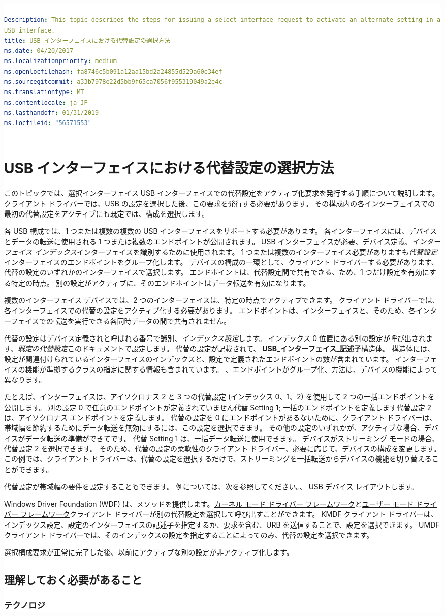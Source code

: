 ```yaml
---
Description: This topic describes the steps for issuing a select-interface request to activate an alternate setting in a USB interface.
title: USB インターフェイスにおける代替設定の選択方法
ms.date: 04/20/2017
ms.localizationpriority: medium
ms.openlocfilehash: fa8746c5b091a12aa15bd2a24855d529a60e34ef
ms.sourcegitcommit: a33b7978e22d5bb9f65ca7056f955319049a2e4c
ms.translationtype: MT
ms.contentlocale: ja-JP
ms.lasthandoff: 01/31/2019
ms.locfileid: "56571553"
---
```

# <a name="how-to-select-an-alternate-setting-in-a-usb-interface"></a>USB インターフェイスにおける代替設定の選択方法


このトピックでは、選択インターフェイス USB インターフェイスでの代替設定をアクティブ化要求を発行する手順について説明します。 クライアント ドライバーでは、USB の設定を選択した後、この要求を発行する必要があります。 その構成内の各インターフェイスでの最初の代替設定をアクティブにも既定では、構成を選択します。

各 USB 構成では、1 つまたは複数の複数の USB インターフェイスをサポートする必要があります。 各インターフェイスには、デバイスとデータの転送に使用される 1 つまたは複数のエンドポイントが公開されます。 USB インターフェイスが必要、デバイス定義、*インターフェイス インデックス*インターフェイスを識別するために使用されます。 1 つまたは複数のインターフェイス必要がありますも*代替設定*インターフェイスのエンドポイントをグループ化します。 デバイスの構成の一環として、クライアント ドライバーする必要があります、代替の設定のいずれかのインターフェイスで選択します。 エンドポイントは、代替設定間で共有できる、ため、1 つだけ設定を有効にする特定の時点。 別の設定がアクティブに、そのエンドポイントはデータ転送を有効になります。

複数のインターフェイス デバイスでは、2 つのインターフェイスは、特定の時点でアクティブできます。 クライアント ドライバーでは、各インターフェイスでの代替の設定をアクティブ化する必要があります。 エンドポイントは、インターフェイスと、そのため、各インターフェイスでの転送を実行できる各同時データの間で共有されません。

代替の設定はデバイス定義されと呼ばれる番号で識別、*インデックス設定*します。 インデックス 0 位置にある別の設定が呼び出されます、*既定の代替設定*このドキュメントで設定します。 代替の設定が記載されて、 [ **USB\_インターフェイス\_記述子**](https://msdn.microsoft.com/library/windows/hardware/ff540065)構造体。 構造体には、設定が関連付けられているインターフェイスのインデックスと、設定で定義されたエンドポイントの数が含まれています。 インターフェイスの機能が準拠するクラスの指定に関する情報も含まれています。 、エンドポイントがグループ化、方法は、デバイスの機能によって異なります。

たとえば、インターフェイスは、アイソクロナス 2 と 3 つの代替設定 (インデックス 0、1、2) を使用して 2 つの一括エンドポイントを公開します。 別の設定 0 で任意のエンドポイントが定義されていません代替 Setting 1; 一括のエンドポイントを定義します代替設定 2 は、アイソクロナス エンドポイントを定義します。 代替の設定を 0 にエンドポイントがあるないために、クライアント ドライバーは、帯域幅を節約するためにデータ転送を無効にするには、この設定を選択できます。 その他の設定のいずれかが、アクティブな場合、デバイスがデータ転送の準備ができてです。 代替 Setting 1 は、一括データ転送に使用できます。 デバイスがストリーミング モードの場合、代替設定 2 を選択できます。 そのため、代替の設定の柔軟性のクライアント ドライバー、必要に応じて、デバイスの構成を変更します。 この例では、クライアント ドライバーは、代替の設定を選択するだけで、ストリーミングを一括転送からデバイスの機能を切り替えることができます。

代替設定が帯域幅の要件を設定することもできます。 例については、次を参照してください。、 [USB デバイス レイアウト](usb-device-layout.md)します。

Windows Driver Foundation (WDF) は、メソッドを提供します。[カーネル モード ドライバー フレームワーク](https://docs.microsoft.com/windows-hardware/drivers/wdf/)と[ユーザー モード ドライバー フレームワーク](https://docs.microsoft.com/windows-hardware/drivers/wdf/)クライアント ドライバーが別の代替設定を選択して呼び出すことができます。 KMDF クライアント ドライバーは、インデックス設定、設定のインターフェイスの記述子を指定するか、要求を含む、URB を送信することで、設定を選択できます。 UMDF クライアント ドライバーでは、そのインデックスの設定を指定することによってのみ、代替の設定を選択できます。

選択構成要求が正常に完了した後、以前にアクティブな別の設定が非アクティブ化します。

## <a name="what-you-need-to-know"></a>理解しておく必要があること


### <a name="technologies"></a>テクノロジ
